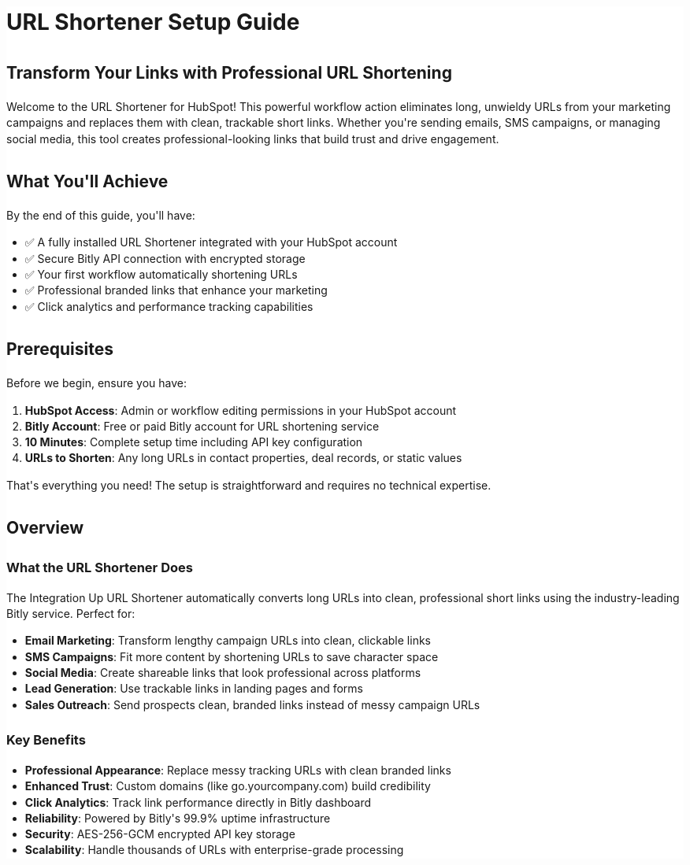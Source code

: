 # URL Shortener Setup Guide

## Transform Your Links with Professional URL Shortening

Welcome to the URL Shortener for HubSpot! This powerful workflow action eliminates long, unwieldy URLs from your marketing campaigns and replaces them with clean, trackable short links. Whether you're sending emails, SMS campaigns, or managing social media, this tool creates professional-looking links that build trust and drive engagement.

## What You'll Achieve

By the end of this guide, you'll have:
- ✅ A fully installed URL Shortener integrated with your HubSpot account
- ✅ Secure Bitly API connection with encrypted storage
- ✅ Your first workflow automatically shortening URLs
- ✅ Professional branded links that enhance your marketing
- ✅ Click analytics and performance tracking capabilities

## Prerequisites

Before we begin, ensure you have:

1. **HubSpot Access**: Admin or workflow editing permissions in your HubSpot account
2. **Bitly Account**: Free or paid Bitly account for URL shortening service
3. **10 Minutes**: Complete setup time including API key configuration
4. **URLs to Shorten**: Any long URLs in contact properties, deal records, or static values

That's everything you need! The setup is straightforward and requires no technical expertise.

## Overview

### What the URL Shortener Does

The Integration Up URL Shortener automatically converts long URLs into clean, professional short links using the industry-leading Bitly service. Perfect for:

- **Email Marketing**: Transform lengthy campaign URLs into clean, clickable links
- **SMS Campaigns**: Fit more content by shortening URLs to save character space
- **Social Media**: Create shareable links that look professional across platforms
- **Lead Generation**: Use trackable links in landing pages and forms
- **Sales Outreach**: Send prospects clean, branded links instead of messy campaign URLs

### Key Benefits

- **Professional Appearance**: Replace messy tracking URLs with clean branded links
- **Enhanced Trust**: Custom domains (like go.yourcompany.com) build credibility
- **Click Analytics**: Track link performance directly in Bitly dashboard
- **Reliability**: Powered by Bitly's 99.9% uptime infrastructure
- **Security**: AES-256-GCM encrypted API key storage
- **Scalability**: Handle thousands of URLs with enterprise-grade processing
